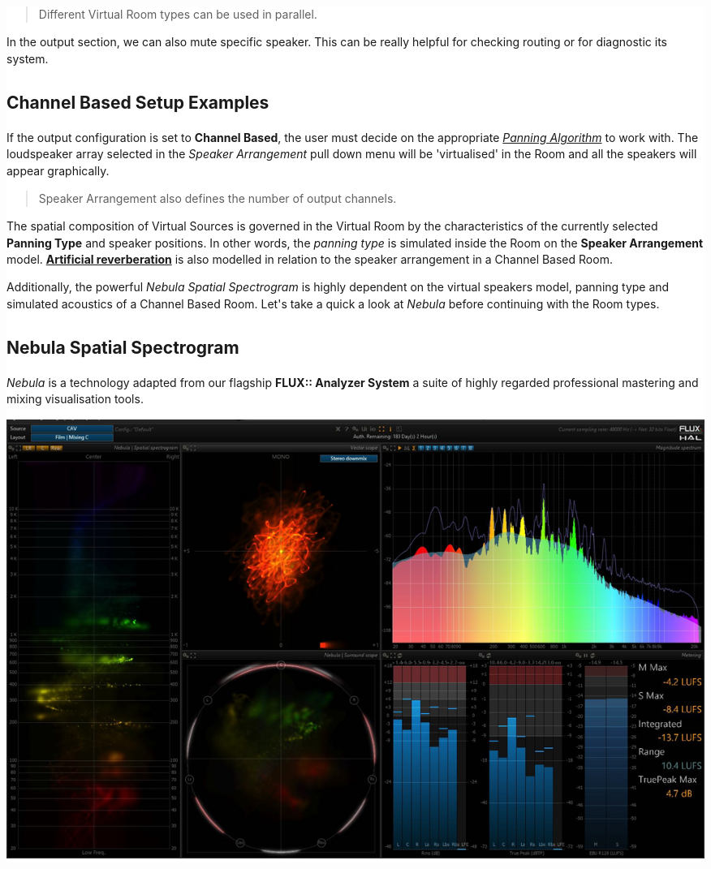 > Different Virtual Room types can be used in parallel.

In the output section, we can also mute specific speaker. This can be really helpful for checking routing or for diagnostic its system.

## Channel Based Setup Examples

If the output configuration is set to **Channel Based**, the user must decide on the appropriate _[Panning Algorithm](5_Spatialisation_Technology_5_5_Panning_Algorithms.md)_ to work with. The loudspeaker array selected in the _Speaker Arrangement_ pull down menu will be 'virtualised' in the Room and all the speakers will appear graphically.

> Speaker Arrangement also defines the number of output channels.

The spatial composition of Virtual Sources is governed in the Virtual Room by the characteristics of the currently selected **Panning Type** and speaker positions. In other words, the _panning type_ is simulated inside the Room on the **Speaker Arrangement** model. **[Artificial reverberation](8_Artificial_Reverberation_8_Artificial_Reverberation.md)** is also modelled in relation to the speaker arrangement in a Channel Based Room.

Additionally, the powerful _Nebula Spatial Spectrogram_ is highly dependent on the virtual speakers model, panning type and simulated acoustics of a Channel Based Room. Let's take a quick a look at _Nebula_ before continuing with the Room types.

## Nebula Spatial Spectrogram

_Nebula_ is a technology adapted from our flagship **FLUX:: Analyzer System** a suite of highly regarded professional mastering and mixing visualisation tools.

![](include/SpatRevolution_UserGuide_-100.jpg)
